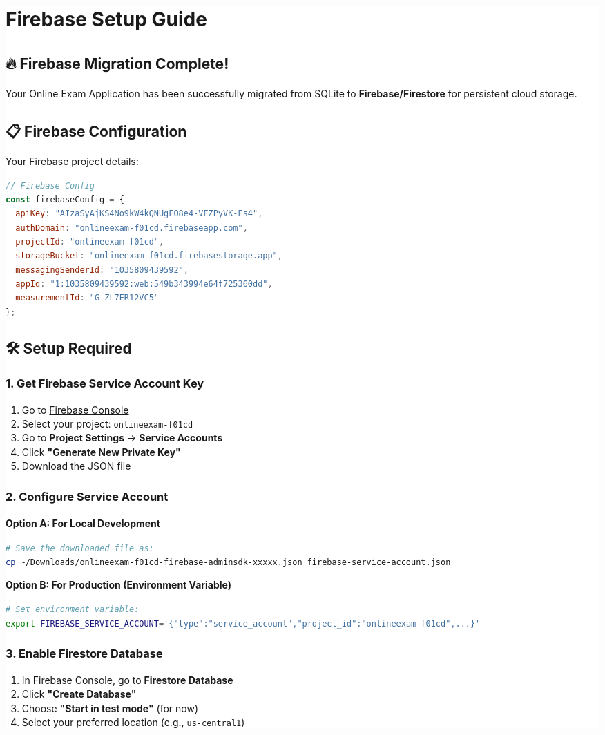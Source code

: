 # Firebase Setup Guide

## 🔥 Firebase Migration Complete!

Your Online Exam Application has been successfully migrated from SQLite to **Firebase/Firestore** for persistent cloud storage.

## 📋 Firebase Configuration

Your Firebase project details:
```javascript
// Firebase Config
const firebaseConfig = {
  apiKey: "AIzaSyAjKS4No9kW4kQNUgFO8e4-VEZPyVK-Es4",
  authDomain: "onlineexam-f01cd.firebaseapp.com",
  projectId: "onlineexam-f01cd",
  storageBucket: "onlineexam-f01cd.firebasestorage.app",
  messagingSenderId: "1035809439592",
  appId: "1:1035809439592:web:549b343994e64f725360dd",
  measurementId: "G-ZL7ER12VC5"
};
```

## 🛠️ Setup Required

### 1. Get Firebase Service Account Key

1. Go to [Firebase Console](https://console.firebase.google.com/)
2. Select your project: `onlineexam-f01cd`
3. Go to **Project Settings** → **Service Accounts**
4. Click **"Generate New Private Key"**
5. Download the JSON file

### 2. Configure Service Account

**Option A: For Local Development**
```bash
# Save the downloaded file as:
cp ~/Downloads/onlineexam-f01cd-firebase-adminsdk-xxxxx.json firebase-service-account.json
```

**Option B: For Production (Environment Variable)**
```bash
# Set environment variable:
export FIREBASE_SERVICE_ACCOUNT='{"type":"service_account","project_id":"onlineexam-f01cd",...}'
```

### 3. Enable Firestore Database

1. In Firebase Console, go to **Firestore Database**
2. Click **"Create Database"**
3. Choose **"Start in test mode"** (for now)
4. Select your preferred location (e.g., `us-central1`)

